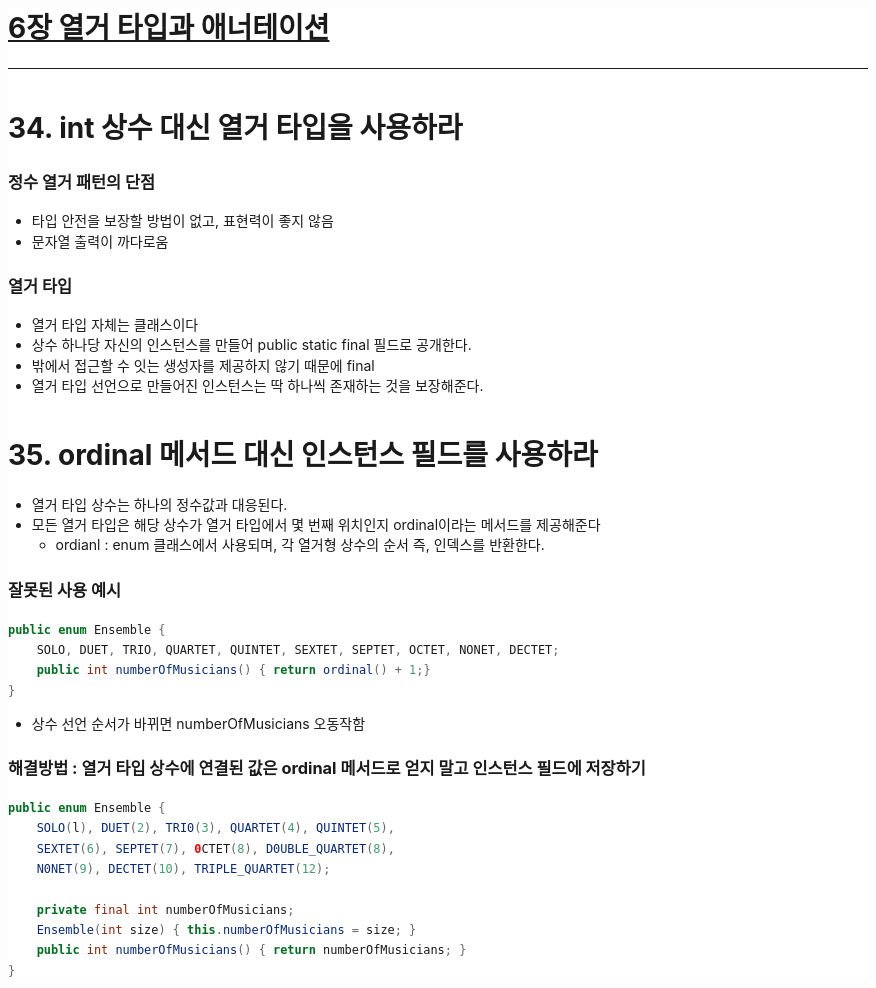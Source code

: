 # [6장 열거 타입과 애너테이션](https://soft-paneer-8c5.notion.site/6-12d9ec391bb280b285d6e53a024a61b0?pvs=4)

---

# 34. int 상수 대신 열거 타입을 사용하라

### 정수 열거 패턴의 단점

- 타입 안전을 보장할 방법이 없고, 표현력이 좋지 않음
- 문자열 출력이 까다로움

### 열거 타입

- 열거 타입 자체는 클래스이다
- 상수 하나당 자신의 인스턴스를 만들어 public static final 필드로 공개한다.
- 밖에서 접근할 수 잇는 생성자를 제공하지 않기 때문에 final
- 열거 타입 선언으로 만들어진 인스턴스는 딱 하나씩 존재하는 것을 보장해준다.

# 35. ordinal 메서드 대신 인스턴스 필드를 사용하라

- 열거 타입 상수는 하나의 정수값과 대응된다.
- 모든 열거 타입은 해당 상수가 열거 타입에서 몇 번째 위치인지 ordinal이라는 메서드를 제공해준다
    - ordianl : enum 클래스에서 사용되며, 각 열거형 상수의 순서 즉, 인덱스를 반환한다.

### 잘못된 사용 예시

```java
public enum Ensemble {
	SOLO, DUET, TRIO, QUARTET, QUINTET, SEXTET, SEPTET, OCTET, NONET, DECTET;
	public int numberOfMusicians() { return ordinal() + 1;}
}
```

- 상수 선언 순서가 바뀌면 numberOfMusicians 오동작함

### 해결방법 : 열거 타입 상수에 연결된 값은 ordinal 메서드로 얻지 말고 인스턴스 필드에 저장하기

```java
public enum Ensemble {
    SOLO(l), DUET(2), TRI0(3), QUARTET(4), QUINTET(5), 
    SEXTET(6), SEPTET(7), 0CTET(8), D0UBLE_QUARTET(8), 
    N0NET(9), DECTET(10), TRIPLE_QUARTET(12);
    
    private final int numberOfMusicians;
    Ensemble(int size) { this.numberOfMusicians = size; }
    public int numberOfMusicians() { return numberOfMusicians; }
}
```
